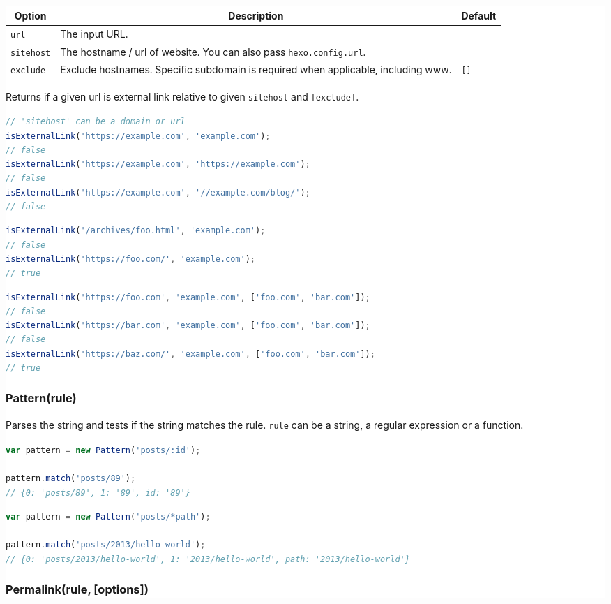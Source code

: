Option | Description | Default
--- | --- | ---
`url` | The input URL. |
`sitehost` | The hostname / url of website. You can also pass `hexo.config.url`. |
`exclude` | Exclude hostnames. Specific subdomain is required when applicable, including www. | `[]`

Returns if a given url is external link relative to given `sitehost` and `[exclude]`.

``` js
// 'sitehost' can be a domain or url
isExternalLink('https://example.com', 'example.com');
// false
isExternalLink('https://example.com', 'https://example.com');
// false
isExternalLink('https://example.com', '//example.com/blog/');
// false
```

``` js
isExternalLink('/archives/foo.html', 'example.com');
// false
isExternalLink('https://foo.com/', 'example.com');
// true
```

``` js
isExternalLink('https://foo.com', 'example.com', ['foo.com', 'bar.com']);
// false
isExternalLink('https://bar.com', 'example.com', ['foo.com', 'bar.com']);
// false
isExternalLink('https://baz.com/', 'example.com', ['foo.com', 'bar.com']);
// true
```


### Pattern(rule)

Parses the string and tests if the string matches the rule. `rule` can be a string, a regular expression or a function.

``` js
var pattern = new Pattern('posts/:id');

pattern.match('posts/89');
// {0: 'posts/89', 1: '89', id: '89'}
```

``` js
var pattern = new Pattern('posts/*path');

pattern.match('posts/2013/hello-world');
// {0: 'posts/2013/hello-world', 1: '2013/hello-world', path: '2013/hello-world'}
```

### Permalink(rule, [options])


[Hexo]: http://hexo.io/
